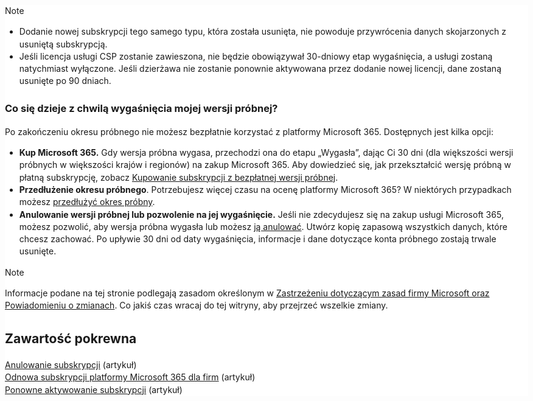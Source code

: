 > [!NOTE]
>
> - Dodanie nowej subskrypcji tego samego typu, która została usunięta, nie powoduje przywrócenia danych skojarzonych z usuniętą subskrypcją.
> - Jeśli licencja usługi CSP zostanie zawieszona, nie będzie obowiązywał 30-dniowy etap wygaśnięcia, a usługi zostaną natychmiast wyłączone. Jeśli dzierżawa nie zostanie ponownie aktywowana przez dodanie nowej licencji, dane zostaną usunięte po 90 dniach.

### <a name="what-happens-when-my-trial-ends"></a>Co się dzieje z chwilą wygaśnięcia mojej wersji próbnej?

Po zakończeniu okresu próbnego nie możesz bezpłatnie korzystać z platformy Microsoft 365. Dostępnych jest kilka opcji:

- **Kup Microsoft 365.** Gdy wersja próbna wygasa, przechodzi ona do etapu „Wygasła”, dając Ci 30 dni (dla większości wersji próbnych w większości krajów i regionów) na zakup Microsoft 365. Aby dowiedzieć się, jak przekształcić wersję próbną w płatną subskrypcję, zobacz [Kupowanie subskrypcji z bezpłatnej wersji próbnej](../try-or-buy-microsoft-365.md#buy-a-subscription-from-your-free-trial).
- **Przedłużenie okresu próbnego**. Potrzebujesz więcej czasu na ocenę platformy Microsoft 365? W niektórych przypadkach możesz [przedłużyć okres próbny](../extend-your-trial.md).
- **Anulowanie wersji próbnej lub pozwolenie na jej wygaśnięcie.** Jeśli nie zdecydujesz się na zakup usługi Microsoft 365, możesz pozwolić, aby wersja próbna wygasła lub możesz [ją anulować](cancel-your-subscription.md). Utwórz kopię zapasową wszystkich danych, które chcesz zachować. Po upływie 30 dni od daty wygaśnięcia, informacje i dane dotyczące konta próbnego zostają trwale usunięte.

> [!NOTE]
>
> Informacje podane na tej stronie podlegają zasadom określonym w [Zastrzeżeniu dotyczącym zasad firmy Microsoft oraz Powiadomieniu o zmianach](https://go.microsoft.com/fwlink/p/?LinkId=613651). Co jakiś czas wracaj do tej witryny, aby przejrzeć wszelkie zmiany.

## <a name="related-content"></a>Zawartość pokrewna

[Anulowanie subskrypcji](./cancel-your-subscription.md) (artykuł)\
[Odnowa subskrypcji platformy Microsoft 365 dla firm](./renew-your-subscription.md) (artykuł)\
[Ponowne aktywowanie subskrypcji](./reactivate-your-subscription.md) (artykuł)
